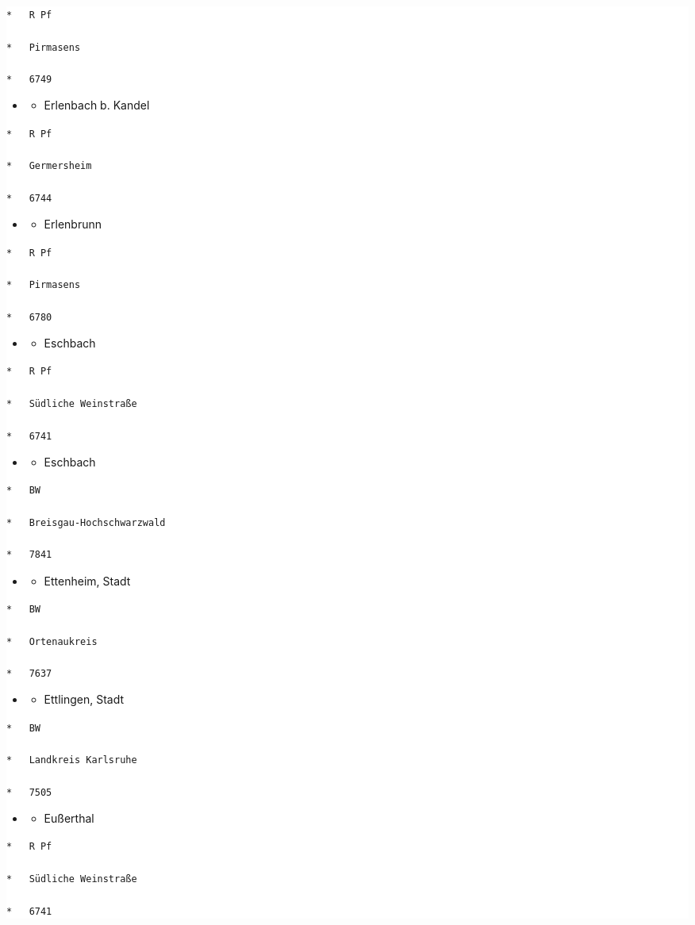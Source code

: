     *   R Pf

    *   Pirmasens

    *   6749


*    *   Erlenbach b. Kandel

    *   R Pf

    *   Germersheim

    *   6744


*    *   Erlenbrunn

    *   R Pf

    *   Pirmasens

    *   6780


*    *   Eschbach

    *   R Pf

    *   Südliche Weinstraße

    *   6741


*    *   Eschbach

    *   BW

    *   Breisgau-Hochschwarzwald

    *   7841


*    *   Ettenheim, Stadt

    *   BW

    *   Ortenaukreis

    *   7637


*    *   Ettlingen, Stadt

    *   BW

    *   Landkreis Karlsruhe

    *   7505


*    *   Eußerthal

    *   R Pf

    *   Südliche Weinstraße

    *   6741
